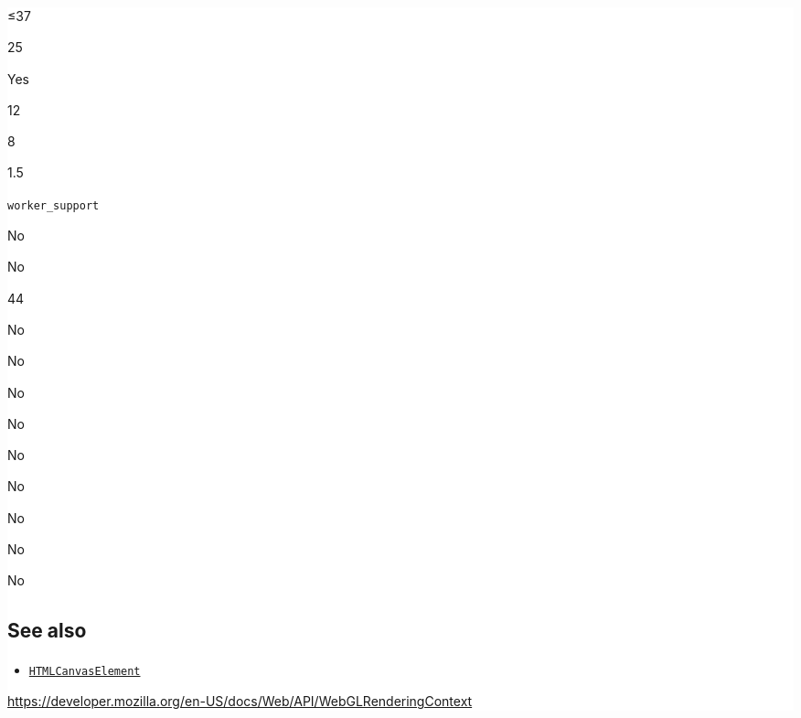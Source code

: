 ≤37

25

Yes

12

8

1.5

`worker_support`

No

No

44

No

No

No

No

No

No

No

No

No

See also
--------

-   [`HTMLCanvasElement`](htmlcanvaselement)

<a href="https://developer.mozilla.org/en-US/docs/Web/API/WebGLRenderingContext" class="_attribution-link">https://developer.mozilla.org/en-US/docs/Web/API/WebGLRenderingContext</a>
